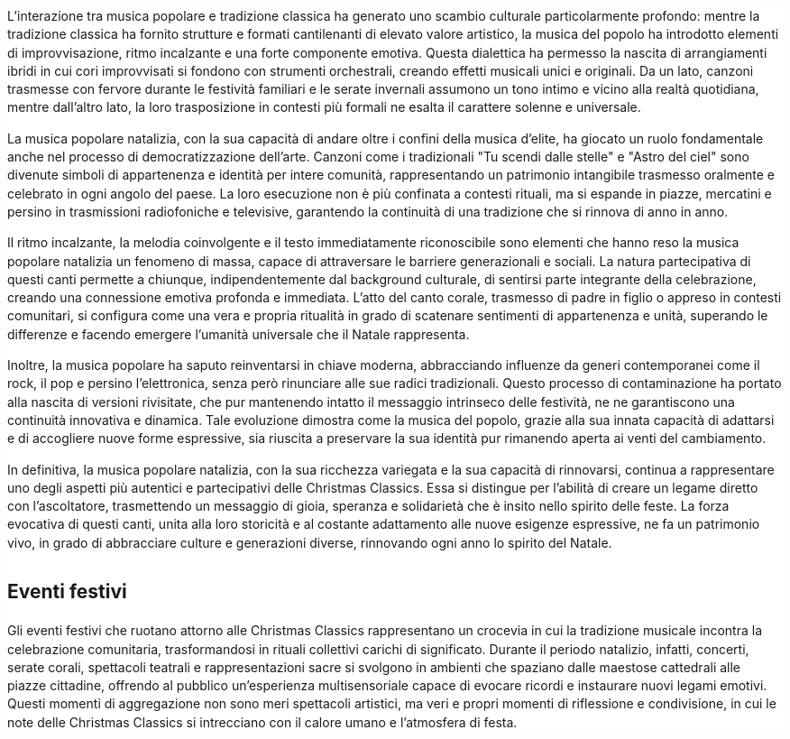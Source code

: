 L’interazione tra musica popolare e tradizione classica ha generato uno scambio culturale particolarmente profondo: mentre la tradizione classica ha fornito strutture e formati cantilenanti di elevato valore artistico, la musica del popolo ha introdotto elementi di improvvisazione, ritmo incalzante e una forte componente emotiva. Questa dialettica ha permesso la nascita di arrangiamenti ibridi in cui cori improvvisati si fondono con strumenti orchestrali, creando effetti musicali unici e originali. Da un lato, canzoni trasmesse con fervore durante le festività familiari e le serate invernali assumono un tono intimo e vicino alla realtà quotidiana, mentre dall’altro lato, la loro trasposizione in contesti più formali ne esalta il carattere solenne e universale.  

La musica popolare natalizia, con la sua capacità di andare oltre i confini della musica d’elite, ha giocato un ruolo fondamentale anche nel processo di democratizzazione dell’arte. Canzoni come i tradizionali "Tu scendi dalle stelle" e "Astro del ciel" sono divenute simboli di appartenenza e identità per intere comunità, rappresentando un patrimonio intangibile trasmesso oralmente e celebrato in ogni angolo del paese. La loro esecuzione non è più confinata a contesti rituali, ma si espande in piazze, mercatini e persino in trasmissioni radiofoniche e televisive, garantendo la continuità di una tradizione che si rinnova di anno in anno.  

Il ritmo incalzante, la melodia coinvolgente e il testo immediatamente riconoscibile sono elementi che hanno reso la musica popolare natalizia un fenomeno di massa, capace di attraversare le barriere generazionali e sociali. La natura partecipativa di questi canti permette a chiunque, indipendentemente dal background culturale, di sentirsi parte integrante della celebrazione, creando una connessione emotiva profonda e immediata. L’atto del canto corale, trasmesso di padre in figlio o appreso in contesti comunitari, si configura come una vera e propria ritualità in grado di scatenare sentimenti di appartenenza e unità, superando le differenze e facendo emergere l’umanità universale che il Natale rappresenta.  

Inoltre, la musica popolare ha saputo reinventarsi in chiave moderna, abbracciando influenze da generi contemporanei come il rock, il pop e persino l’elettronica, senza però rinunciare alle sue radici tradizionali. Questo processo di contaminazione ha portato alla nascita di versioni rivisitate, che pur mantenendo intatto il messaggio intrinseco delle festività, ne ne garantiscono una continuità innovativa e dinamica. Tale evoluzione dimostra come la musica del popolo, grazie alla sua innata capacità di adattarsi e di accogliere nuove forme espressive, sia riuscita a preservare la sua identità pur rimanendo aperta ai venti del cambiamento.  

In definitiva, la musica popolare natalizia, con la sua ricchezza variegata e la sua capacità di rinnovarsi, continua a rappresentare uno degli aspetti più autentici e partecipativi delle Christmas Classics. Essa si distingue per l’abilità di creare un legame diretto con l’ascoltatore, trasmettendo un messaggio di gioia, speranza e solidarietà che è insito nello spirito delle feste. La forza evocativa di questi canti, unita alla loro storicità e al costante adattamento alle nuove esigenze espressive, ne fa un patrimonio vivo, in grado di abbracciare culture e generazioni diverse, rinnovando ogni anno lo spirito del Natale.


## Eventi festivi

Gli eventi festivi che ruotano attorno alle Christmas Classics rappresentano un crocevia in cui la tradizione musicale incontra la celebrazione comunitaria, trasformandosi in rituali collettivi carichi di significato. Durante il periodo natalizio, infatti, concerti, serate corali, spettacoli teatrali e rappresentazioni sacre si svolgono in ambienti che spaziano dalle maestose cattedrali alle piazze cittadine, offrendo al pubblico un’esperienza multisensoriale capace di evocare ricordi e instaurare nuovi legami emotivi. Questi momenti di aggregazione non sono meri spettacoli artistici, ma veri e propri momenti di riflessione e condivisione, in cui le note delle Christmas Classics si intrecciano con il calore umano e l’atmosfera di festa.  
